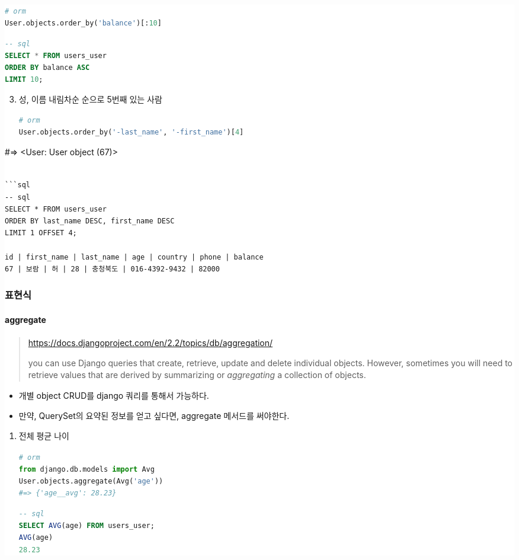    ```python
   # orm
   User.objects.order_by('balance')[:10]
   ```

   ```sql
   -- sql
   SELECT * FROM users_user
   ORDER BY balance ASC
   LIMIT 10;
   ```

3. 성, 이름 내림차순 순으로 5번째 있는 사람

   ```python
   # orm
   User.objects.order_by('-last_name', '-first_name')[4]
#=>  <User: User object (67)>
   ```
   
   ```sql
   -- sql
   SELECT * FROM users_user
   ORDER BY last_name DESC, first_name DESC
   LIMIT 1 OFFSET 4;
   
   id | first_name | last_name | age | country | phone | balance
   67 | 보람 | 허 | 28 | 충청북도 | 016-4392-9432 | 82000
   ```

### 표현식

#### aggregate

> https://docs.djangoproject.com/en/2.2/topics/db/aggregation/
>
> you can use Django queries that create, retrieve, update and delete individual objects. However, sometimes you will need to retrieve values that are derived by summarizing or *aggregating* a collection of objects.

- 개별 object CRUD를 django 쿼리를 통해서 가능하다.

- 만약, QuerySet의 요약된 정보를 얻고 싶다면, aggregate 메서드를 써야한다.

1. 전체 평균 나이

   ```python
   # orm
   from django.db.models import Avg
   User.objects.aggregate(Avg('age'))
   #=> {'age__avg': 28.23}
   ```

   ```sql
   -- sql
   SELECT AVG(age) FROM users_user;
   AVG(age)
   28.23
   ```
